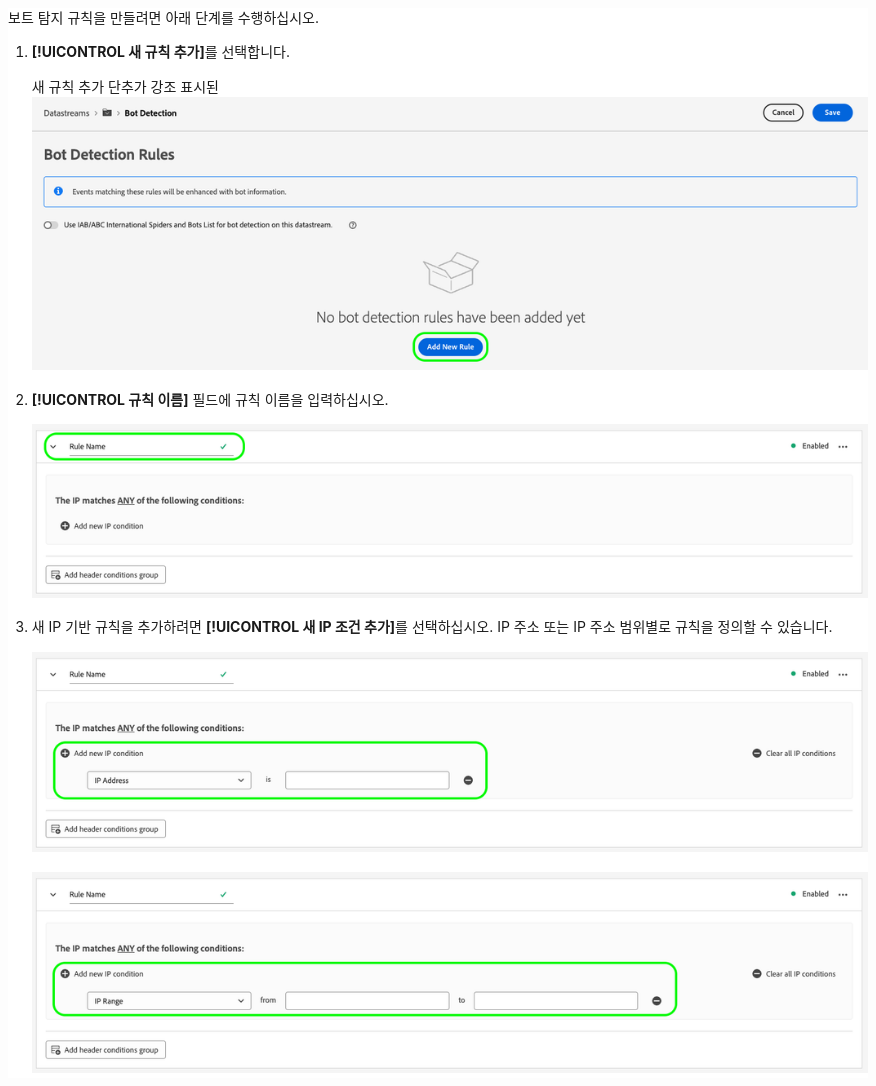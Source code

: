 보트 탐지 규칙을 만들려면 아래 단계를 수행하십시오.

1. **[!UICONTROL 새 규칙 추가]**&#x200B;를 선택합니다.

   새 규칙 추가 단추가 강조 표시된 ![보트 검색 설정 화면입니다.](assets/bot-detection/bot-detection-new-rule.png)

2. **[!UICONTROL 규칙 이름]** 필드에 규칙 이름을 입력하십시오.

   ![규칙 이름이 강조 표시된 보트 검색 규칙 화면](assets/bot-detection/rule-name.png)

3. 새 IP 기반 규칙을 추가하려면 **[!UICONTROL 새 IP 조건 추가]**&#x200B;를 선택하십시오. IP 주소 또는 IP 주소 범위별로 규칙을 정의할 수 있습니다.

   ![IP 주소 필드가 강조 표시된 봇 검색 규칙 화면입니다.](assets/bot-detection/ip-address-rule.png)

   ![IP 범위 필드가 강조 표시된 봇 검색 규칙 화면입니다.](assets/bot-detection/ip-range-rule.png)
